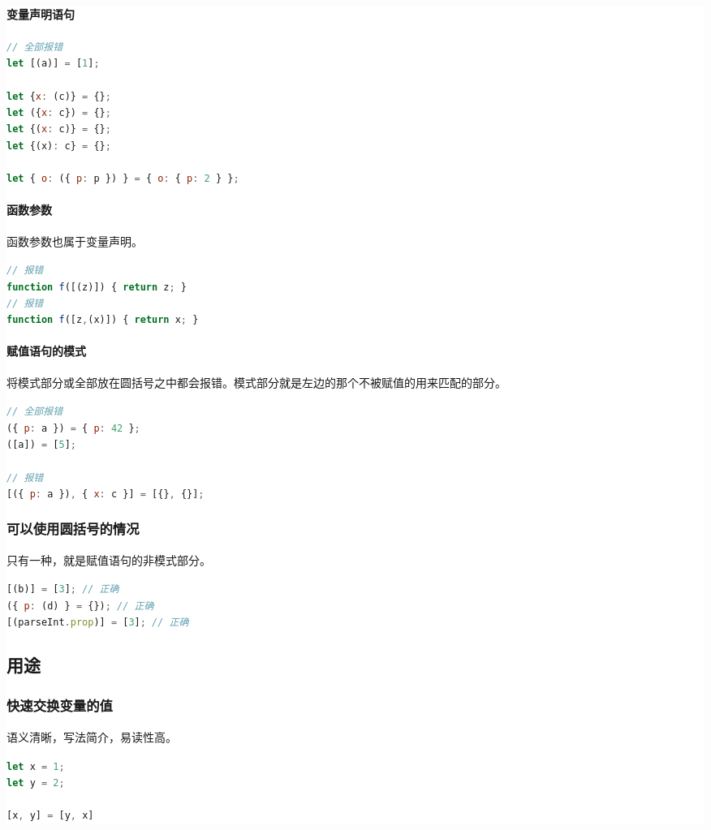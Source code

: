 #### 变量声明语句

```JavaScript
// 全部报错
let [(a)] = [1];

let {x: (c)} = {};
let ({x: c}) = {};
let {(x: c)} = {};
let {(x): c} = {};

let { o: ({ p: p }) } = { o: { p: 2 } };
```

#### 函数参数

函数参数也属于变量声明。

```JavaScript
// 报错
function f([(z)]) { return z; }
// 报错
function f([z,(x)]) { return x; }
```

#### 赋值语句的模式

将模式部分或全部放在圆括号之中都会报错。模式部分就是左边的那个不被赋值的用来匹配的部分。

```JavaScript
// 全部报错
({ p: a }) = { p: 42 };
([a]) = [5];

// 报错
[({ p: a }), { x: c }] = [{}, {}];
```

### 可以使用圆括号的情况

只有一种，就是赋值语句的非模式部分。

```JavaScript
[(b)] = [3]; // 正确
({ p: (d) } = {}); // 正确
[(parseInt.prop)] = [3]; // 正确
```

## 用途

### 快速交换变量的值

语义清晰，写法简介，易读性高。

```JavaScript
let x = 1;
let y = 2;

[x, y] = [y, x]
```

